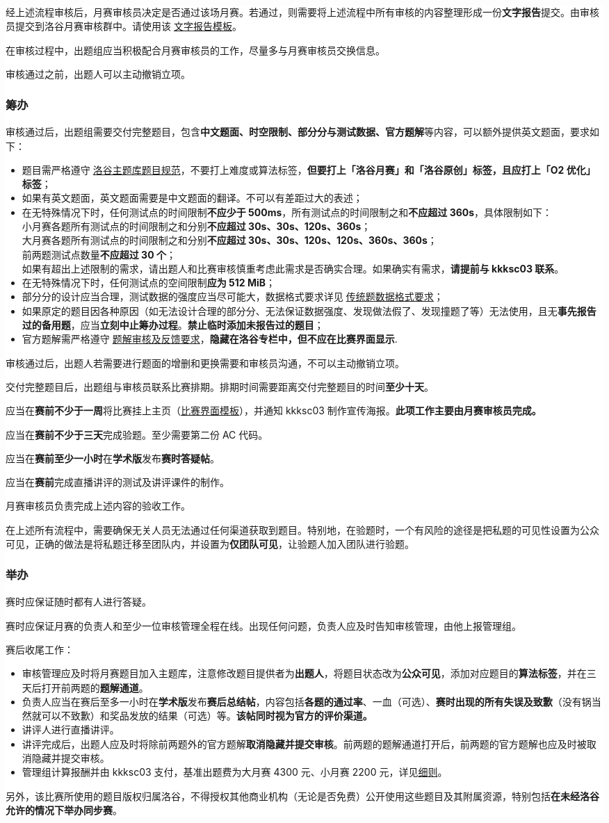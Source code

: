 经上述流程审核后，月赛审核员决定是否通过该场月赛。若通过，则需要将上述流程中所有审核的内容整理形成一份**文字报告**提交。由审核员提交到洛谷月赛审核群中。请使用该 [文字报告模板](https://www.luogu.com.cn/paste/g6pnkxsv)。

在审核过程中，出题组应当积极配合月赛审核员的工作，尽量多与月赛审核员交换信息。

审核通过之前，出题人可以主动撤销立项。

### 筹办

审核通过后，出题组需要交付完整题目，包含**中文题面、时空限制、部分分与测试数据、官方题解**等内容，可以额外提供英文题面，要求如下：

- 题目需严格遵守 [洛谷主题库题目规范](../problem-standard.md)，不要打上难度或算法标签，**但要打上「洛谷月赛」和「洛谷原创」标签，且应打上「O2 优化」标签**；
- 如果有英文题面，英文题面需要是中文题面的翻译。不可以有差距过大的表述；
- 在无特殊情况下时，任何测试点的时间限制**不应少于 500ms**，所有测试点的时间限制之和**不应超过 360s**，具体限制如下：  
  小月赛各题所有测试点的时间限制之和分别**不应超过 30s、30s、120s、360s**；  
  大月赛各题所有测试点的时间限制之和分别**不应超过 30s、30s、120s、120s、360s、360s**；  
  前两题测试点数量**不应超过 30 个**；  
  如果有超出上述限制的需求，请出题人和比赛审核慎重考虑此需求是否确实合理。如果确实有需求，**请提前与 kkksc03 联系**。
- 在无特殊情况下时，任何测试点的空间限制**应为 512 MiB**；
- 部分分的设计应当合理，测试数据的强度应当尽可能大，数据格式要求详见 [传统题数据格式要求](../../../manual/luogu/problem/testcase-format.md)；
- 如果原定的题目因各种原因（如无法设计合理的部分分、无法保证数据强度、发现做法假了、发现撞题了等）无法使用，且无**事先报告过的备用题**，应当**立刻中止筹办过程**。**禁止临时添加未报告过的题目**；
- 官方题解需严格遵守 [题解审核及反馈要求](../solution-standard.md)，**隐藏在洛谷专栏中，但不应在比赛界面显示**.

审核通过后，出题人若需要进行题面的增删和更换需要和审核员沟通，不可以主动撤销立项。

交付完整题目后，出题组与审核员联系比赛排期。排期时间需要距离交付完整题目的时间**至少十天**。

应当在**赛前不少于一周**将比赛挂上主页（[比赛界面模板](https://www.luogu.com.cn/paste/igwgqgfg)），并通知 kkksc03 制作宣传海报。**此项工作主要由月赛审核员完成。**

应当在**赛前不少于三天**完成验题。至少需要第二份 AC 代码。

应当在**赛前至少一小时**在**学术版**发布**赛时答疑帖**。

应当在**赛前**完成直播讲评的测试及讲评课件的制作。

月赛审核员负责完成上述内容的验收工作。

在上述所有流程中，需要确保无关人员无法通过任何渠道获取到题目。特别地，在验题时，一个有风险的途径是把私题的可见性设置为公众可见，正确的做法是将私题迁移至团队内，并设置为**仅团队可见**，让验题人加入团队进行验题。

### 举办

赛时应保证随时都有人进行答疑。

赛时应保证月赛的负责人和至少一位审核管理全程在线。出现任何问题，负责人应及时告知审核管理，由他上报管理组。

赛后收尾工作：

- 审核管理应及时将月赛题目加入主题库，注意修改题目提供者为**出题人**，将题目状态改为**公众可见**，添加对应题目的**算法标签**，并在三天后打开前两题的**题解通道**。
- 负责人应当在赛后至多一小时在**学术版**发布**赛后总结帖**，内容包括**各题的通过率**、一血（可选）、**赛时出现的所有失误及致歉**（没有锅当然就可以不致歉）和奖品发放的结果（可选）等。**该帖同时视为官方的评价渠道。**
- 讲评人进行直播讲评。
- 讲评完成后，出题人应及时将除前两题外的官方题解**取消隐藏并提交审核**。前两题的题解通道打开后，前两题的官方题解也应及时被取消隐藏并提交审核。
- 管理组计算报酬并由 kkksc03 支付，基准出题费为大月赛 $4300$ 元、小月赛 $2200$ 元，详见[细则](./payroll.md)。

另外，该比赛所使用的题目版权归属洛谷，不得授权其他商业机构（无论是否免费）公开使用这些题目及其附属资源，特别包括**在未经洛谷允许的情况下举办同步赛**。
